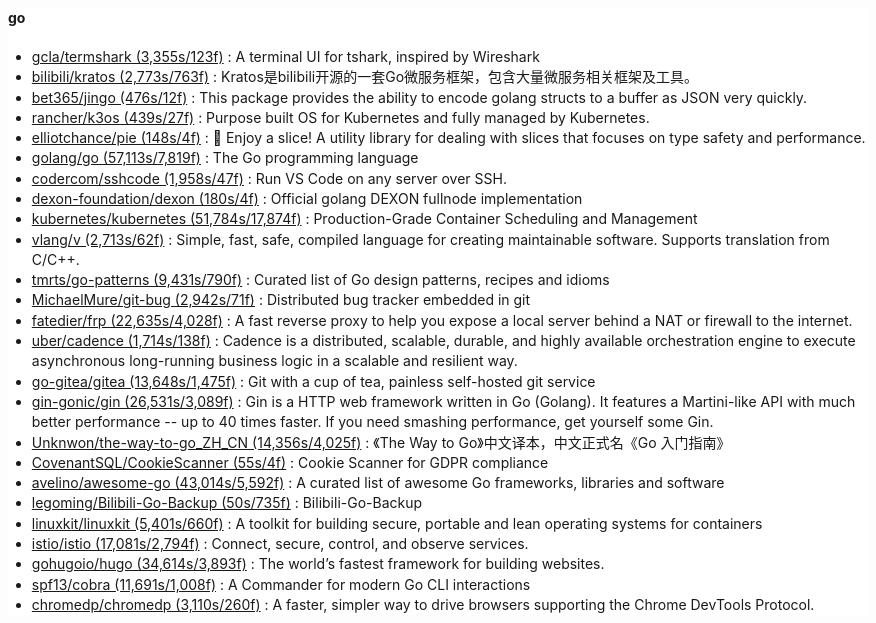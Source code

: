 #### go
* [gcla/termshark (3,355s/123f)](https://github.com/gcla/termshark) : A terminal UI for tshark, inspired by Wireshark
* [bilibili/kratos (2,773s/763f)](https://github.com/bilibili/kratos) : Kratos是bilibili开源的一套Go微服务框架，包含大量微服务相关框架及工具。
* [bet365/jingo (476s/12f)](https://github.com/bet365/jingo) : This package provides the ability to encode golang structs to a buffer as JSON very quickly.
* [rancher/k3os (439s/27f)](https://github.com/rancher/k3os) : Purpose built OS for Kubernetes and fully managed by Kubernetes.
* [elliotchance/pie (148s/4f)](https://github.com/elliotchance/pie) : 🍕 Enjoy a slice! A utility library for dealing with slices that focuses on type safety and performance.
* [golang/go (57,113s/7,819f)](https://github.com/golang/go) : The Go programming language
* [codercom/sshcode (1,958s/47f)](https://github.com/codercom/sshcode) : Run VS Code on any server over SSH.
* [dexon-foundation/dexon (180s/4f)](https://github.com/dexon-foundation/dexon) : Official golang DEXON fullnode implementation
* [kubernetes/kubernetes (51,784s/17,874f)](https://github.com/kubernetes/kubernetes) : Production-Grade Container Scheduling and Management
* [vlang/v (2,713s/62f)](https://github.com/vlang/v) : Simple, fast, safe, compiled language for creating maintainable software. Supports translation from C/C++.
* [tmrts/go-patterns (9,431s/790f)](https://github.com/tmrts/go-patterns) : Curated list of Go design patterns, recipes and idioms
* [MichaelMure/git-bug (2,942s/71f)](https://github.com/MichaelMure/git-bug) : Distributed bug tracker embedded in git
* [fatedier/frp (22,635s/4,028f)](https://github.com/fatedier/frp) : A fast reverse proxy to help you expose a local server behind a NAT or firewall to the internet.
* [uber/cadence (1,714s/138f)](https://github.com/uber/cadence) : Cadence is a distributed, scalable, durable, and highly available orchestration engine to execute asynchronous long-running business logic in a scalable and resilient way.
* [go-gitea/gitea (13,648s/1,475f)](https://github.com/go-gitea/gitea) : Git with a cup of tea, painless self-hosted git service
* [gin-gonic/gin (26,531s/3,089f)](https://github.com/gin-gonic/gin) : Gin is a HTTP web framework written in Go (Golang). It features a Martini-like API with much better performance -- up to 40 times faster. If you need smashing performance, get yourself some Gin.
* [Unknwon/the-way-to-go_ZH_CN (14,356s/4,025f)](https://github.com/Unknwon/the-way-to-go_ZH_CN) : 《The Way to Go》中文译本，中文正式名《Go 入门指南》
* [CovenantSQL/CookieScanner (55s/4f)](https://github.com/CovenantSQL/CookieScanner) : Cookie Scanner for GDPR compliance
* [avelino/awesome-go (43,014s/5,592f)](https://github.com/avelino/awesome-go) : A curated list of awesome Go frameworks, libraries and software
* [legoming/Bilibili-Go-Backup (50s/735f)](https://github.com/legoming/Bilibili-Go-Backup) : Bilibili-Go-Backup
* [linuxkit/linuxkit (5,401s/660f)](https://github.com/linuxkit/linuxkit) : A toolkit for building secure, portable and lean operating systems for containers
* [istio/istio (17,081s/2,794f)](https://github.com/istio/istio) : Connect, secure, control, and observe services.
* [gohugoio/hugo (34,614s/3,893f)](https://github.com/gohugoio/hugo) : The world’s fastest framework for building websites.
* [spf13/cobra (11,691s/1,008f)](https://github.com/spf13/cobra) : A Commander for modern Go CLI interactions
* [chromedp/chromedp (3,110s/260f)](https://github.com/chromedp/chromedp) : A faster, simpler way to drive browsers supporting the Chrome DevTools Protocol.
